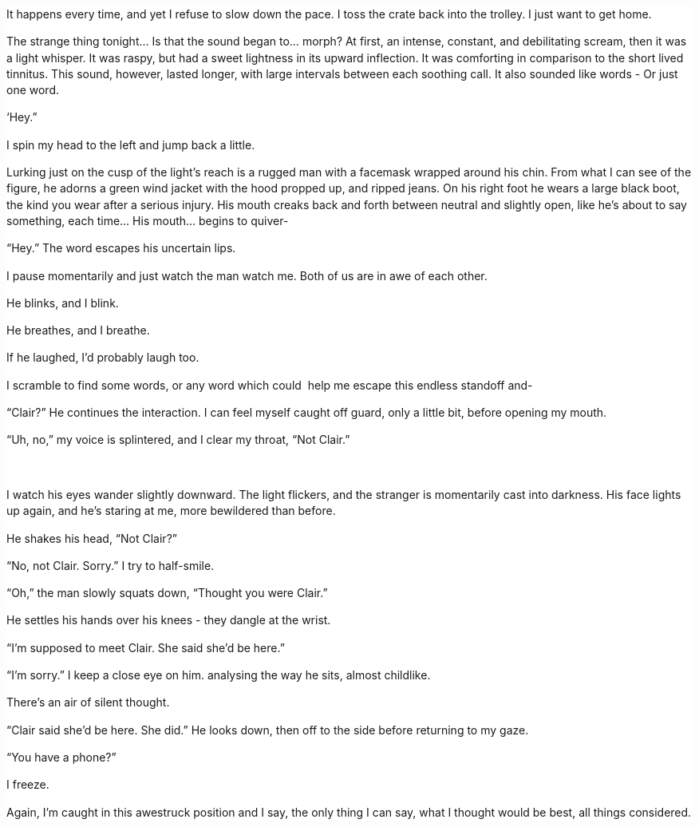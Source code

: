 It happens every time, and yet I refuse to slow down the pace. I toss the crate back into the trolley. I just want to get home.

The strange thing tonight… Is that the sound began to… morph? At first, an intense, constant, and debilitating scream, then it was a light whisper. It was raspy, but had a sweet lightness in its upward inflection. It was comforting in comparison to the short lived tinnitus. This sound, however, lasted longer, with large intervals between each soothing call. It also sounded like words - Or just one word.

‘Hey.”

I spin my head to the left and jump back a little. 

Lurking just on the cusp of the light’s reach is a rugged man with a facemask wrapped around his chin. From what I can see of the figure, he adorns a green wind jacket with the hood propped up, and ripped jeans. On his right foot he wears a large black boot, the kind you wear after a serious injury. His mouth creaks back and forth between neutral and slightly open, like he’s about to say something, each time… His mouth… begins to quiver-

“Hey.” The word escapes his uncertain lips.

I pause momentarily and just watch the man watch me. Both of us are in awe of each other.

He blinks, and I blink. 

He breathes, and I breathe. 

If he laughed, I’d probably laugh too.

I scramble to find some words, or any word which could  help me escape this endless standoff and-

“Clair?” He continues the interaction. I can feel myself caught off guard, only a little bit, before opening my mouth.

“Uh, no,” my voice is splintered, and I clear my throat, “Not Clair.”

 

I watch his eyes wander slightly downward. The light flickers, and the stranger is momentarily cast into darkness. His face lights up again, and he’s staring at me, more bewildered than before.

He shakes his head, “Not Clair?”

“No, not Clair. Sorry.” I try to half-smile.

“Oh,” the man slowly squats down, “Thought you were Clair.”

He settles his hands over his knees - they dangle at the wrist. 

“I’m supposed to meet Clair. She said she’d be here.”

“I’m sorry.” I keep a close eye on him. analysing the way he sits, almost childlike.

There’s an air of silent thought.

“Clair said she’d be here. She did.” He looks down, then off to the side before returning to my gaze.

“You have a phone?”

I freeze.  

Again, I’m caught in this awestruck position and I say, the only thing I can say, what I thought would be best, all things considered.
